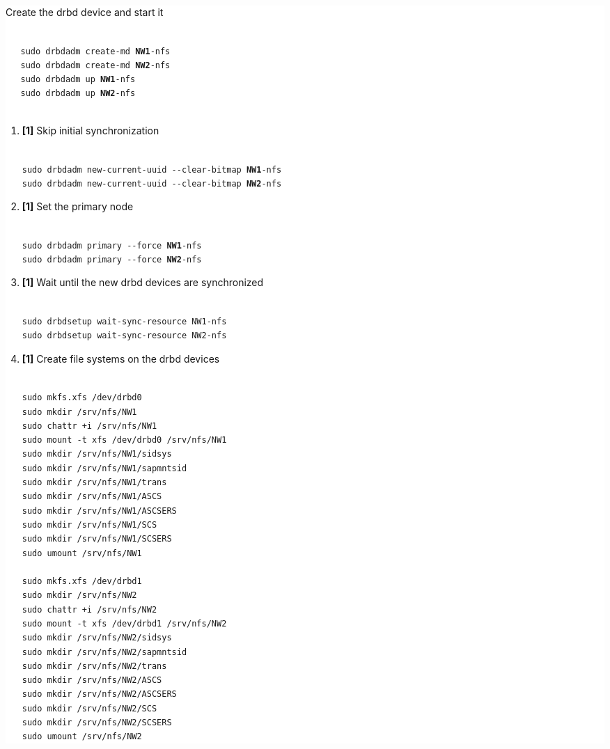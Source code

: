    Create the drbd device and start it

   <pre><code>
   sudo drbdadm create-md <b>NW1</b>-nfs
   sudo drbdadm create-md <b>NW2</b>-nfs
   sudo drbdadm up <b>NW1</b>-nfs
   sudo drbdadm up <b>NW2</b>-nfs
   </code></pre>

1. **[1]** Skip initial synchronization

   <pre><code>
   sudo drbdadm new-current-uuid --clear-bitmap <b>NW1</b>-nfs
   sudo drbdadm new-current-uuid --clear-bitmap <b>NW2</b>-nfs
   </code></pre>

1. **[1]** Set the primary node

   <pre><code>
   sudo drbdadm primary --force <b>NW1</b>-nfs
   sudo drbdadm primary --force <b>NW2</b>-nfs
   </code></pre>

1. **[1]** Wait until the new drbd devices are synchronized

   <pre><code>
   sudo drbdsetup wait-sync-resource NW1-nfs
   sudo drbdsetup wait-sync-resource NW2-nfs
   </code></pre>

1. **[1]** Create file systems on the drbd devices

   <pre><code>
   sudo mkfs.xfs /dev/drbd0
   sudo mkdir /srv/nfs/NW1
   sudo chattr +i /srv/nfs/NW1
   sudo mount -t xfs /dev/drbd0 /srv/nfs/NW1
   sudo mkdir /srv/nfs/NW1/sidsys
   sudo mkdir /srv/nfs/NW1/sapmntsid
   sudo mkdir /srv/nfs/NW1/trans
   sudo mkdir /srv/nfs/NW1/ASCS
   sudo mkdir /srv/nfs/NW1/ASCSERS
   sudo mkdir /srv/nfs/NW1/SCS
   sudo mkdir /srv/nfs/NW1/SCSERS
   sudo umount /srv/nfs/NW1

   sudo mkfs.xfs /dev/drbd1
   sudo mkdir /srv/nfs/NW2
   sudo chattr +i /srv/nfs/NW2
   sudo mount -t xfs /dev/drbd1 /srv/nfs/NW2
   sudo mkdir /srv/nfs/NW2/sidsys
   sudo mkdir /srv/nfs/NW2/sapmntsid
   sudo mkdir /srv/nfs/NW2/trans
   sudo mkdir /srv/nfs/NW2/ASCS
   sudo mkdir /srv/nfs/NW2/ASCSERS
   sudo mkdir /srv/nfs/NW2/SCS
   sudo mkdir /srv/nfs/NW2/SCSERS
   sudo umount /srv/nfs/NW2
   </code></pre>
